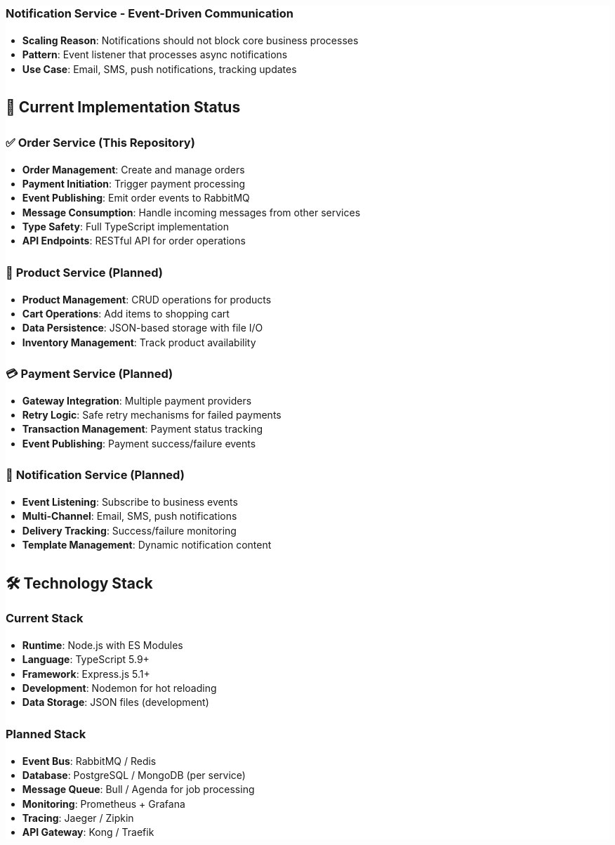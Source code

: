 ### **Notification Service** - Event-Driven Communication
- **Scaling Reason**: Notifications should not block core business processes
- **Pattern**: Event listener that processes async notifications
- **Use Case**: Email, SMS, push notifications, tracking updates

## 🚀 Current Implementation Status

### ✅ **Order Service** (This Repository)
- **Order Management**: Create and manage orders
- **Payment Initiation**: Trigger payment processing
- **Event Publishing**: Emit order events to RabbitMQ
- **Message Consumption**: Handle incoming messages from other services
- **Type Safety**: Full TypeScript implementation
- **API Endpoints**: RESTful API for order operations

### 🔄 **Product Service** (Planned)
- **Product Management**: CRUD operations for products
- **Cart Operations**: Add items to shopping cart
- **Data Persistence**: JSON-based storage with file I/O
- **Inventory Management**: Track product availability

### 💳 **Payment Service** (Planned)
- **Gateway Integration**: Multiple payment providers
- **Retry Logic**: Safe retry mechanisms for failed payments
- **Transaction Management**: Payment status tracking
- **Event Publishing**: Payment success/failure events

### 📧 **Notification Service** (Planned)
- **Event Listening**: Subscribe to business events
- **Multi-Channel**: Email, SMS, push notifications
- **Delivery Tracking**: Success/failure monitoring
- **Template Management**: Dynamic notification content

## 🛠️ Technology Stack

### **Current Stack**
- **Runtime**: Node.js with ES Modules
- **Language**: TypeScript 5.9+
- **Framework**: Express.js 5.1+
- **Development**: Nodemon for hot reloading
- **Data Storage**: JSON files (development)

### **Planned Stack**
- **Event Bus**: RabbitMQ / Redis
- **Database**: PostgreSQL / MongoDB (per service)
- **Message Queue**: Bull / Agenda for job processing
- **Monitoring**: Prometheus + Grafana
- **Tracing**: Jaeger / Zipkin
- **API Gateway**: Kong / Traefik
